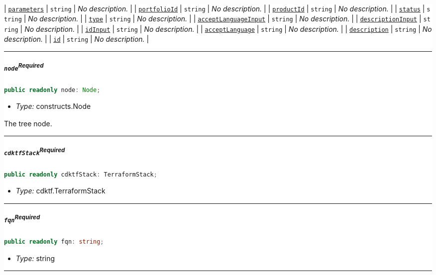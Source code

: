 | <code><a href="#@cdktf/aws-cdk.dataAwsServicecatalogConstraint.DataAwsServicecatalogConstraint.property.parameters">parameters</a></code> | <code>string</code> | *No description.* |
| <code><a href="#@cdktf/aws-cdk.dataAwsServicecatalogConstraint.DataAwsServicecatalogConstraint.property.portfolioId">portfolioId</a></code> | <code>string</code> | *No description.* |
| <code><a href="#@cdktf/aws-cdk.dataAwsServicecatalogConstraint.DataAwsServicecatalogConstraint.property.productId">productId</a></code> | <code>string</code> | *No description.* |
| <code><a href="#@cdktf/aws-cdk.dataAwsServicecatalogConstraint.DataAwsServicecatalogConstraint.property.status">status</a></code> | <code>string</code> | *No description.* |
| <code><a href="#@cdktf/aws-cdk.dataAwsServicecatalogConstraint.DataAwsServicecatalogConstraint.property.type">type</a></code> | <code>string</code> | *No description.* |
| <code><a href="#@cdktf/aws-cdk.dataAwsServicecatalogConstraint.DataAwsServicecatalogConstraint.property.acceptLanguageInput">acceptLanguageInput</a></code> | <code>string</code> | *No description.* |
| <code><a href="#@cdktf/aws-cdk.dataAwsServicecatalogConstraint.DataAwsServicecatalogConstraint.property.descriptionInput">descriptionInput</a></code> | <code>string</code> | *No description.* |
| <code><a href="#@cdktf/aws-cdk.dataAwsServicecatalogConstraint.DataAwsServicecatalogConstraint.property.idInput">idInput</a></code> | <code>string</code> | *No description.* |
| <code><a href="#@cdktf/aws-cdk.dataAwsServicecatalogConstraint.DataAwsServicecatalogConstraint.property.acceptLanguage">acceptLanguage</a></code> | <code>string</code> | *No description.* |
| <code><a href="#@cdktf/aws-cdk.dataAwsServicecatalogConstraint.DataAwsServicecatalogConstraint.property.description">description</a></code> | <code>string</code> | *No description.* |
| <code><a href="#@cdktf/aws-cdk.dataAwsServicecatalogConstraint.DataAwsServicecatalogConstraint.property.id">id</a></code> | <code>string</code> | *No description.* |

---

##### `node`<sup>Required</sup> <a name="node" id="@cdktf/aws-cdk.dataAwsServicecatalogConstraint.DataAwsServicecatalogConstraint.property.node"></a>

```typescript
public readonly node: Node;
```

- *Type:* constructs.Node

The tree node.

---

##### `cdktfStack`<sup>Required</sup> <a name="cdktfStack" id="@cdktf/aws-cdk.dataAwsServicecatalogConstraint.DataAwsServicecatalogConstraint.property.cdktfStack"></a>

```typescript
public readonly cdktfStack: TerraformStack;
```

- *Type:* cdktf.TerraformStack

---

##### `fqn`<sup>Required</sup> <a name="fqn" id="@cdktf/aws-cdk.dataAwsServicecatalogConstraint.DataAwsServicecatalogConstraint.property.fqn"></a>

```typescript
public readonly fqn: string;
```

- *Type:* string

---
